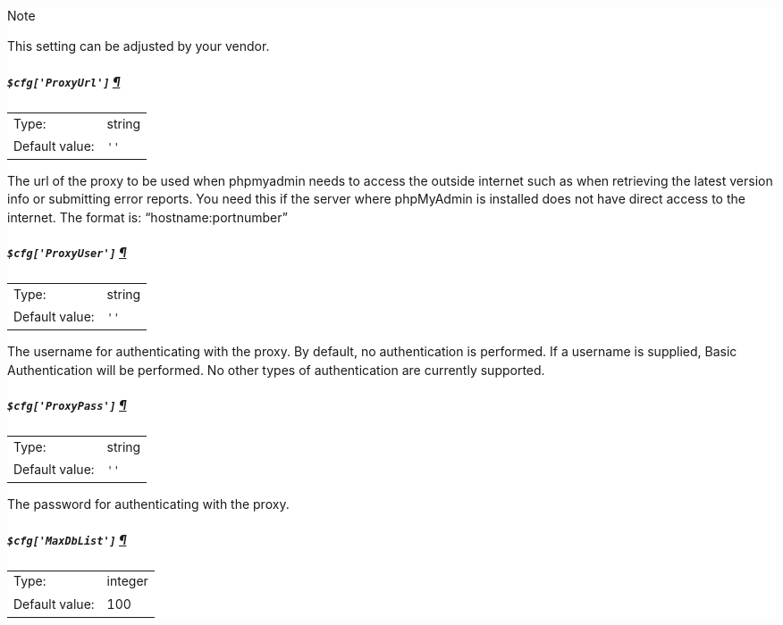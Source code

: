 Note

This setting can be adjusted by your vendor.

##### `$cfg['ProxyUrl']` [¶](https://docs.phpmyadmin.net/en/latest/config.html#cfg_ProxyUrl "Permalink to this definition")

|                |        |
| -------------- | ------ |
| Type:          | string |
| Default value: | `''`   |

The url of the proxy to be used when phpmyadmin needs to access the outside internet such as when retrieving the latest version info or submitting error reports. You need this if the server where phpMyAdmin is installed does not have direct access to the internet. The format is: “hostname:portnumber”

##### `$cfg['ProxyUser']` [¶](https://docs.phpmyadmin.net/en/latest/config.html#cfg_ProxyUser "Permalink to this definition")

|                |        |
| -------------- | ------ |
| Type:          | string |
| Default value: | `''`   |

The username for authenticating with the proxy. By default, no authentication is performed. If a username is supplied, Basic Authentication will be performed. No other types of authentication are currently supported.

##### `$cfg['ProxyPass']` [¶](https://docs.phpmyadmin.net/en/latest/config.html#cfg_ProxyPass "Permalink to this definition")

|                |        |
| -------------- | ------ |
| Type:          | string |
| Default value: | `''`   |

The password for authenticating with the proxy.

##### `$cfg['MaxDbList']` [¶](https://docs.phpmyadmin.net/en/latest/config.html#cfg_MaxDbList "Permalink to this definition")

|                |         |
| -------------- | ------- |
| Type:          | integer |
| Default value: | 100     |
